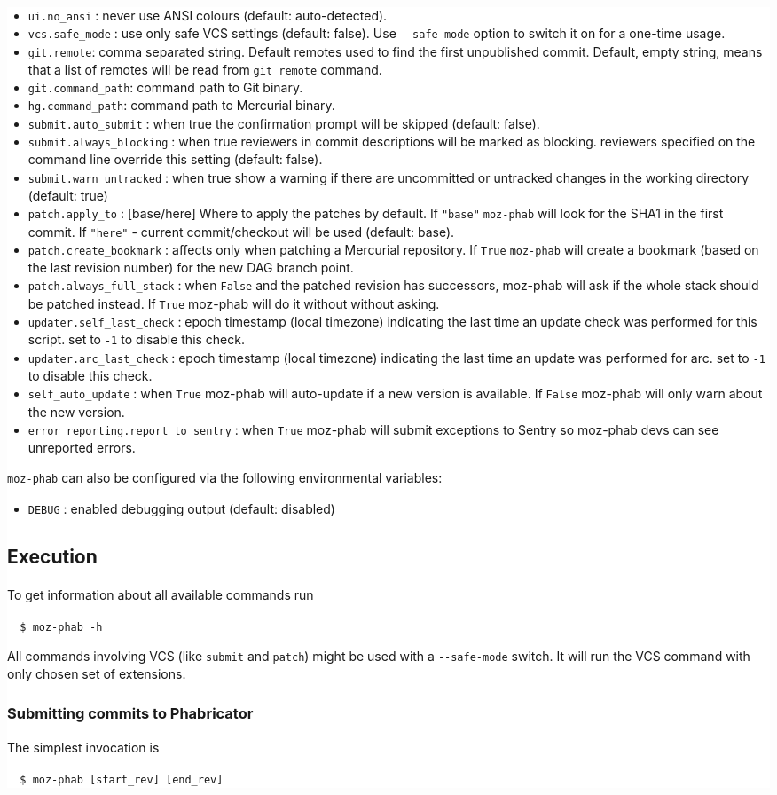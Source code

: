 - `ui.no_ansi` : never use ANSI colours (default: auto-detected).
- `vcs.safe_mode` : use only safe VCS settings (default: false). Use `--safe-mode`
    option to switch it on for a one-time usage.
- `git.remote`: comma separated string. Default remotes used to find the first
    unpublished commit. Default, empty string, means that a list of remotes will
    be read from `git remote` command.
- `git.command_path`: command path to Git binary.
- `hg.command_path`: command path to Mercurial binary.
- `submit.auto_submit` : when true the confirmation prompt will be skipped
    (default: false).
- `submit.always_blocking` : when true reviewers in commit descriptions will be marked
    as blocking. reviewers specified on the command line override this setting
    (default: false).
- `submit.warn_untracked` : when true show a warning if there are uncommitted or
    untracked changes in the working directory (default: true)
- `patch.apply_to` : [base/here] Where to apply the patches by default. If `"base"`
    `moz-phab` will look for the SHA1 in the first commit. If `"here"` - current
    commit/checkout will be used (default: base).
- `patch.create_bookmark` : affects only when patching a Mercurial repository. If `True`
    `moz-phab` will create a bookmark (based on the last revision number) for the
    new DAG branch point.
- `patch.always_full_stack` : when `False` and the patched revision has successors,
    moz-phab will ask if the whole stack should be patched instead. If `True`
    moz-phab will do it without without asking.
- `updater.self_last_check` : epoch timestamp (local timezone) indicating the last time
    an update check was performed for this script.  set to `-1` to disable this check.
- `updater.arc_last_check` : epoch timestamp (local timezone) indicating the last time
    an update was performed for arc.  set to `-1` to disable this check.
- `self_auto_update` : when `True` moz-phab will auto-update if a new version is available.
    If `False` moz-phab will only warn about the new version.
- `error_reporting.report_to_sentry` : when `True` moz-phab will submit exceptions to 
    Sentry so moz-phab devs can see unreported errors.

`moz-phab` can also be configured via the following environmental variables:
- `DEBUG` : enabled debugging output (default: disabled)

## Execution

To get information about all available commands run
```
  $ moz-phab -h
```

All commands involving VCS (like `submit` and `patch`) might be used with a
`--safe-mode` switch. It will run the VCS command with only chosen set of extensions.

### Submitting commits to Phabricator
The simplest invocation is

```
  $ moz-phab [start_rev] [end_rev]
```

